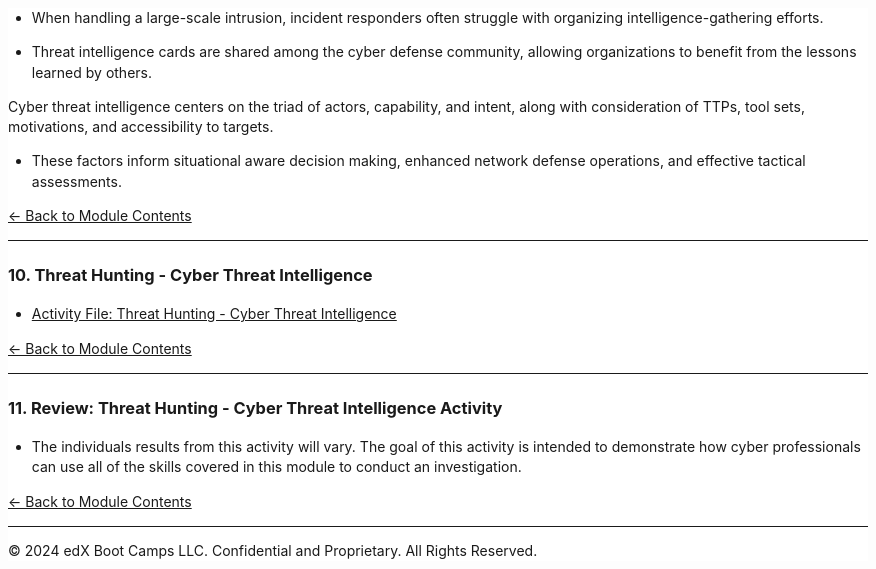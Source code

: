 - When handling a large-scale intrusion, incident responders often struggle with organizing intelligence-gathering efforts.

- Threat intelligence cards are shared among the cyber defense community, allowing organizations to benefit from the lessons learned by others.

Cyber threat intelligence centers on the triad of actors, capability, and intent, along with consideration of TTPs, tool sets, motivations, and accessibility to targets.  

- These factors inform situational aware decision making, enhanced network defense operations, and effective tactical assessments.

[<- Back to Module Contents](#module-day-3-contents)

---

### 10. Threat Hunting - Cyber Threat Intelligence 

- [Activity File: Threat Hunting - Cyber Threat Intelligence](Activities/09_Threat_Hunting/Unsolved/README.md)

[<- Back to Module Contents](#module-day-3-contents)

---

### 11. Review: Threat Hunting - Cyber Threat Intelligence Activity 

- The individuals results from this activity will vary. The goal of this activity is intended to demonstrate how cyber professionals can use all of the skills covered in this module to conduct an investigation.

[<- Back to Module Contents](#module-day-3-contents)

---

© 2024 edX Boot Camps LLC. Confidential and Proprietary. All Rights Reserved.
